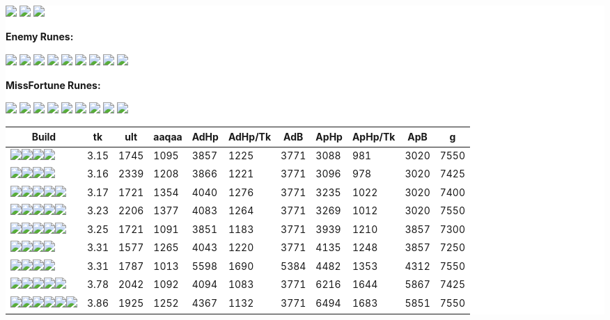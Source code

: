 

![](/item/3158.png)
![](/item/6630.png)
![](/item/3071.png)



**Enemy Runes:**





![](/Styles/Precision/Conqueror/Conqueror.png)
![](/Styles/Precision/Triumph.png)
![](/Styles/Precision/LegendAlacrity/LegendAlacrity.png)
![](/Styles/Sorcery/LastStand/LastStand.png)
![](/Styles/Sorcery/Transcendence/Transcendence.png)
![](/Styles/Sorcery/GatheringStorm/GatheringStorm.png)
![](/StatMods/StatModsCDRScalingIcon.png)
![](/StatMods/StatModsAdaptiveForceIcon.png)
![](/StatMods/StatModsArmorIcon.png)



**MissFortune Runes:**


![](/Styles/Precision/PressTheAttack/PressTheAttack.png)
![](/Styles/Precision/Overheal.png)
![](/Styles/Precision/LegendBloodline/LegendBloodline.png)
![](/Styles/Precision/CutDown/CutDown.png)
![](/Styles/Sorcery/AbsoluteFocus/AbsoluteFocus.png)
![](/Styles/Sorcery/GatheringStorm/GatheringStorm.png)
![](/StatMods/StatModsAdaptiveForceIcon.png)
![](/StatMods/StatModsAdaptiveForceIcon.png)
![](/StatMods/StatModsArmorIcon.png)





 Build |tk|ult|aaqaa|AdHp|AdHp/Tk|AdB|ApHp|ApHp/Tk|ApB|g
-|-|-|-|-|-|-|-|-|-|-
![](/item/6672.png)![](/item/3087.png)![](/item/1055.png)![](/item/3006.png)|3.15|1745|1095|3857|1225|3771|3088|981|3020|7550
![](/item/6672.png)![](/item/3142.png)![](/item/1055.png)![](/item/1037.png)|3.16|2339|1208|3866|1221|3771|3096|978|3020|7425
![](/item/6672.png)![](/item/3153.png)![](/item/1001.png)![](/item/1055.png)![](/item/1036.png)|3.17|1721|1354|4040|1276|3771|3235|1022|3020|7400
![](/item/3153.png)![](/item/3142.png)![](/item/1055.png)![](/item/1036.png)![](/item/1036.png)|3.23|2206|1377|4083|1264|3771|3269|1012|3020|7550
![](/item/6672.png)![](/item/3091.png)![](/item/1001.png)![](/item/1055.png)![](/item/1036.png)|3.25|1721|1091|3851|1183|3771|3939|1210|3857|7300
![](/item/3153.png)![](/item/3091.png)![](/item/1001.png)![](/item/1055.png)|3.31|1577|1265|4043|1220|3771|4135|1248|3857|7250
![](/item/6672.png)![](/item/6673.png)![](/item/1055.png)![](/item/3006.png)|3.31|1787|1013|5598|1690|5384|4482|1353|4312|7550
![](/item/6672.png)![](/item/3156.png)![](/item/1001.png)![](/item/1055.png)![](/item/1037.png)|3.78|2042|1092|4094|1083|3771|6216|1644|5867|7425
![](/item/3153.png)![](/item/3156.png)![](/item/1001.png)![](/item/1055.png)![](/item/1036.png)![](/item/1036.png)|3.86|1925|1252|4367|1132|3771|6494|1683|5851|7550